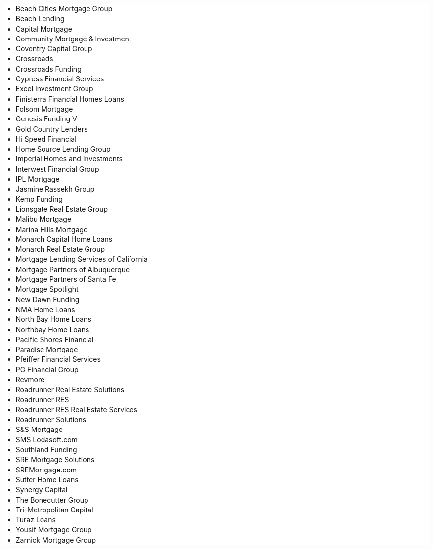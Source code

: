 - Beach Cities Mortgage Group
- Beach Lending
- Capital Mortgage
- Community Mortgage & Investment
- Coventry Capital Group
- Crossroads
- Crossroads Funding
- Cypress Financial Services
- Excel Investment Group
- Finisterra Financial Homes Loans
- Folsom Mortgage
- Genesis Funding V
- Gold Country Lenders
- Hi Speed Financial
- Home Source Lending Group
- Imperial Homes and Investments
- Interwest Financial Group
- IPL Mortgage
- Jasmine Rassekh Group
- Kemp Funding
- Lionsgate Real Estate Group
- Malibu Mortgage
- Marina Hills Mortgage
- Monarch Capital Home Loans
- Monarch Real Estate Group
- Mortgage Lending Services of California
- Mortgage Partners of Albuquerque
- Mortgage Partners of Santa Fe
- Mortgage Spotlight
- New Dawn Funding
- NMA Home Loans
- North Bay Home Loans
- Northbay Home Loans
- Pacific Shores Financial
- Paradise Mortgage
- Pfeiffer Financial Services
- PG Financial Group
- Revmore
- Roadrunner Real Estate Solutions
- Roadrunner RES
- Roadrunner RES Real Estate Services
- Roadrunner Solutions
- S&S Mortgage
- SMS Lodasoft.com
- Southland Funding
- SRE Mortgage Solutions
- SREMortgage.com
- Sutter Home Loans
- Synergy Capital
- The Bonecutter Group
- Tri-Metropolitan Capital
- Turaz Loans
- Yousif Mortgage Group
- Zarnick Mortgage Group
